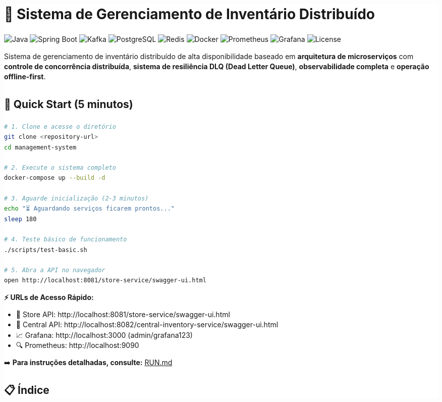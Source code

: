 # 🏪 Sistema de Gerenciamento de Inventário Distribuído

![Java](https://img.shields.io/badge/Java-21-orange)
![Spring Boot](https://img.shields.io/badge/Spring%20Boot-3.2.0-brightgreen)
![Kafka](https://img.shields.io/badge/Apache%20Kafka-7.4-red)
![PostgreSQL](https://img.shields.io/badge/PostgreSQL-15-blue)
![Redis](https://img.shields.io/badge/Redis-7.2-red)
![Docker](https://img.shields.io/badge/Docker-Required-blue)
![Prometheus](https://img.shields.io/badge/Prometheus-2.47-orange)
![Grafana](https://img.shields.io/badge/Grafana-10.1-yellow)
![License](https://img.shields.io/badge/License-MIT-green)

Sistema de gerenciamento de inventário distribuído de alta disponibilidade baseado em **arquitetura de microserviços** com **controle de concorrência distribuída**, **sistema de resiliência DLQ (Dead Letter Queue)**, **observabilidade completa** e **operação offline-first**.

## 🚀 Quick Start (5 minutos)

```bash
# 1. Clone e acesse o diretório
git clone <repository-url>
cd management-system

# 2. Execute o sistema completo
docker-compose up --build -d

# 3. Aguarde inicialização (2-3 minutos)
echo "⏳ Aguardando serviços ficarem prontos..."
sleep 180

# 4. Teste básico de funcionamento
./scripts/test-basic.sh

# 5. Abra a API no navegador
open http://localhost:8081/store-service/swagger-ui.html
```

**⚡ URLs de Acesso Rápido:**
- 🏪 Store API: http://localhost:8081/store-service/swagger-ui.html
- 🏢 Central API: http://localhost:8082/central-inventory-service/swagger-ui.html
- 📈 Grafana: http://localhost:3000 (admin/grafana123)
- 🔍 Prometheus: http://localhost:9090

➡️ **Para instruções detalhadas, consulte:** [RUN.md](RUN.md)

## 📋 Índice
